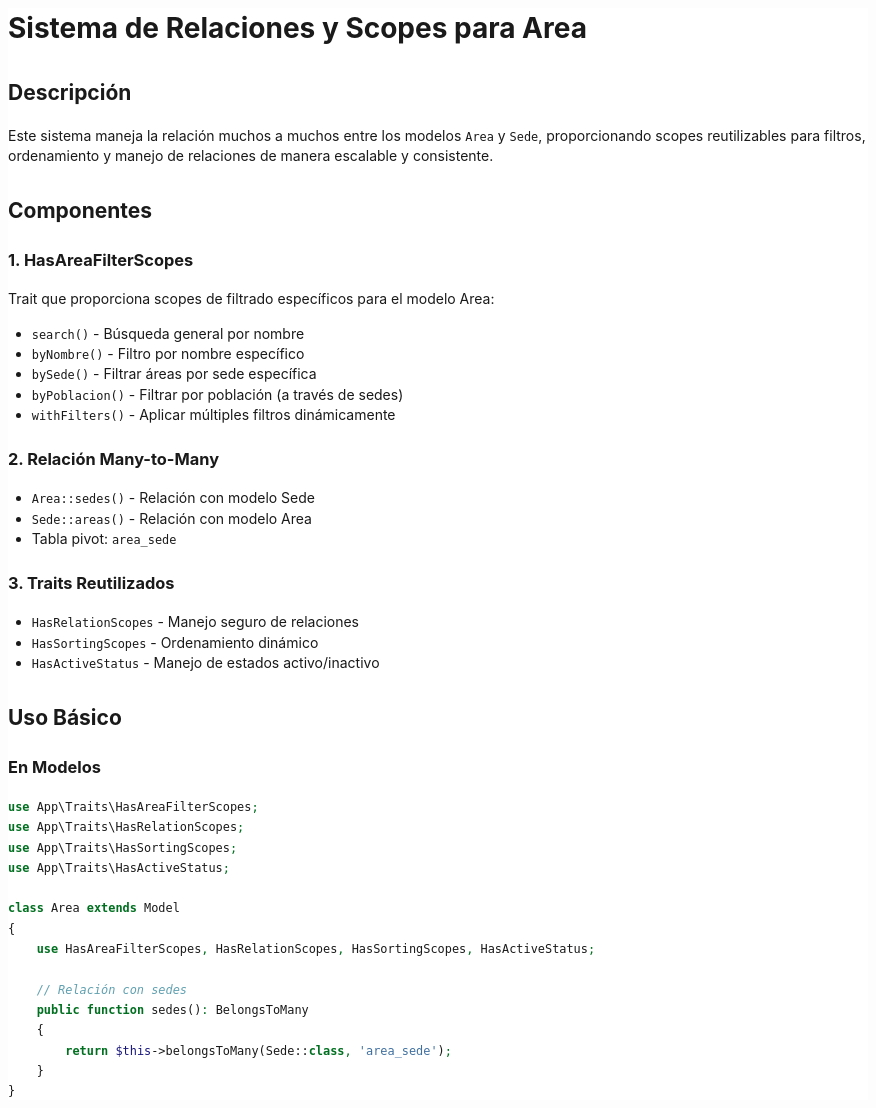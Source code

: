 # Sistema de Relaciones y Scopes para Area

## Descripción

Este sistema maneja la relación muchos a muchos entre los modelos `Area` y `Sede`, proporcionando scopes reutilizables para filtros, ordenamiento y manejo de relaciones de manera escalable y consistente.

## Componentes

### 1. HasAreaFilterScopes
Trait que proporciona scopes de filtrado específicos para el modelo Area:
- `search()` - Búsqueda general por nombre
- `byNombre()` - Filtro por nombre específico
- `bySede()` - Filtrar áreas por sede específica
- `byPoblacion()` - Filtrar por población (a través de sedes)
- `withFilters()` - Aplicar múltiples filtros dinámicamente

### 2. Relación Many-to-Many
- `Area::sedes()` - Relación con modelo Sede
- `Sede::areas()` - Relación con modelo Area
- Tabla pivot: `area_sede`

### 3. Traits Reutilizados
- `HasRelationScopes` - Manejo seguro de relaciones
- `HasSortingScopes` - Ordenamiento dinámico
- `HasActiveStatus` - Manejo de estados activo/inactivo

## Uso Básico

### En Modelos
```php
use App\Traits\HasAreaFilterScopes;
use App\Traits\HasRelationScopes;
use App\Traits\HasSortingScopes;
use App\Traits\HasActiveStatus;

class Area extends Model
{
    use HasAreaFilterScopes, HasRelationScopes, HasSortingScopes, HasActiveStatus;
    
    // Relación con sedes
    public function sedes(): BelongsToMany
    {
        return $this->belongsToMany(Sede::class, 'area_sede');
    }
}
```
